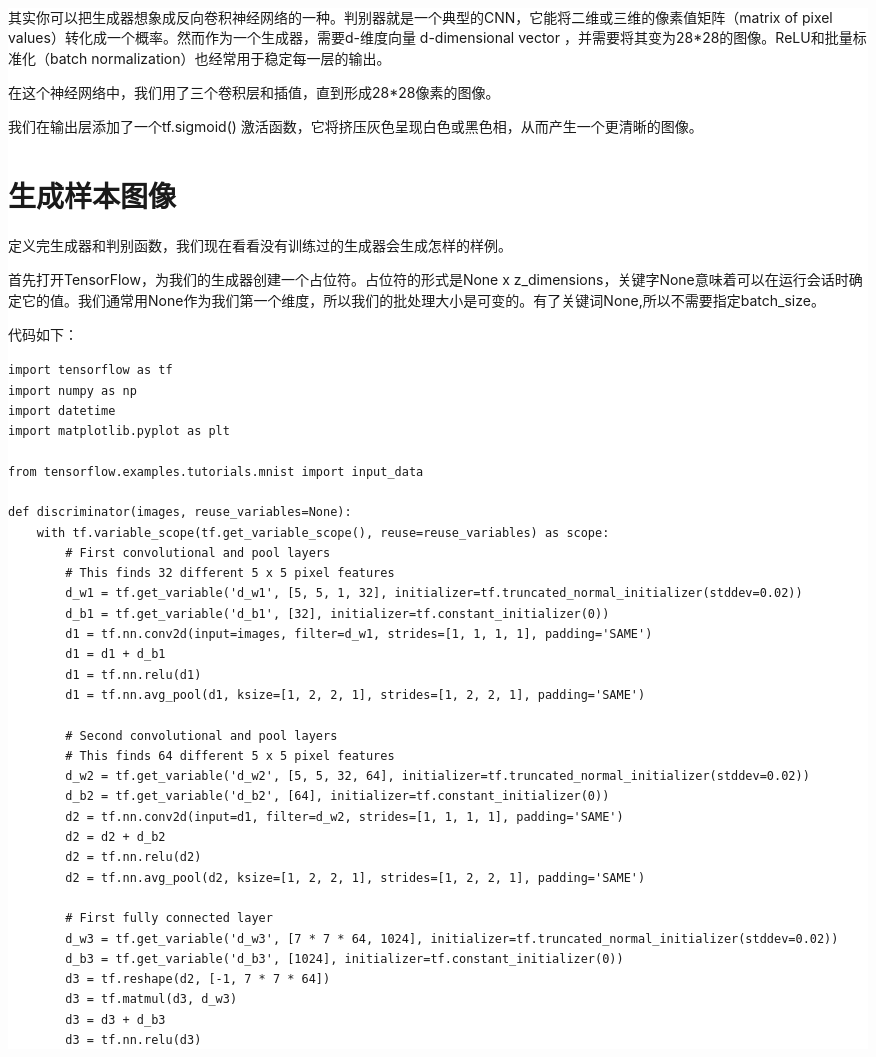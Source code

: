 其实你可以把生成器想象成反向卷积神经网络的一种。判别器就是一个典型的CNN，它能将二维或三维的像素值矩阵（matrix of pixel values）转化成一个概率。然而作为一个生成器，需要d-维度向量 d-dimensional vector ，并需要将其变为28*28的图像。ReLU和批量标准化（batch normalization）也经常用于稳定每一层的输出。

在这个神经网络中，我们用了三个卷积层和插值，直到形成28*28像素的图像。

我们在输出层添加了一个tf.sigmoid() 激活函数，它将挤压灰色呈现白色或黑色相，从而产生一个更清晰的图像。


# 生成样本图像


定义完生成器和判别函数，我们现在看看没有训练过的生成器会生成怎样的样例。

首先打开TensorFlow，为我们的生成器创建一个占位符。占位符的形式是None x z_dimensions，关键字None意味着可以在运行会话时确定它的值。我们通常用None作为我们第一个维度，所以我们的批处理大小是可变的。有了关键词None,所以不需要指定batch_size。

代码如下：

    
    import tensorflow as tf
    import numpy as np
    import datetime
    import matplotlib.pyplot as plt
    
    from tensorflow.examples.tutorials.mnist import input_data
    
    def discriminator(images, reuse_variables=None):
        with tf.variable_scope(tf.get_variable_scope(), reuse=reuse_variables) as scope:
            # First convolutional and pool layers
            # This finds 32 different 5 x 5 pixel features
            d_w1 = tf.get_variable('d_w1', [5, 5, 1, 32], initializer=tf.truncated_normal_initializer(stddev=0.02))
            d_b1 = tf.get_variable('d_b1', [32], initializer=tf.constant_initializer(0))
            d1 = tf.nn.conv2d(input=images, filter=d_w1, strides=[1, 1, 1, 1], padding='SAME')
            d1 = d1 + d_b1
            d1 = tf.nn.relu(d1)
            d1 = tf.nn.avg_pool(d1, ksize=[1, 2, 2, 1], strides=[1, 2, 2, 1], padding='SAME')
    
            # Second convolutional and pool layers
            # This finds 64 different 5 x 5 pixel features
            d_w2 = tf.get_variable('d_w2', [5, 5, 32, 64], initializer=tf.truncated_normal_initializer(stddev=0.02))
            d_b2 = tf.get_variable('d_b2', [64], initializer=tf.constant_initializer(0))
            d2 = tf.nn.conv2d(input=d1, filter=d_w2, strides=[1, 1, 1, 1], padding='SAME')
            d2 = d2 + d_b2
            d2 = tf.nn.relu(d2)
            d2 = tf.nn.avg_pool(d2, ksize=[1, 2, 2, 1], strides=[1, 2, 2, 1], padding='SAME')
    
            # First fully connected layer
            d_w3 = tf.get_variable('d_w3', [7 * 7 * 64, 1024], initializer=tf.truncated_normal_initializer(stddev=0.02))
            d_b3 = tf.get_variable('d_b3', [1024], initializer=tf.constant_initializer(0))
            d3 = tf.reshape(d2, [-1, 7 * 7 * 64])
            d3 = tf.matmul(d3, d_w3)
            d3 = d3 + d_b3
            d3 = tf.nn.relu(d3)
    